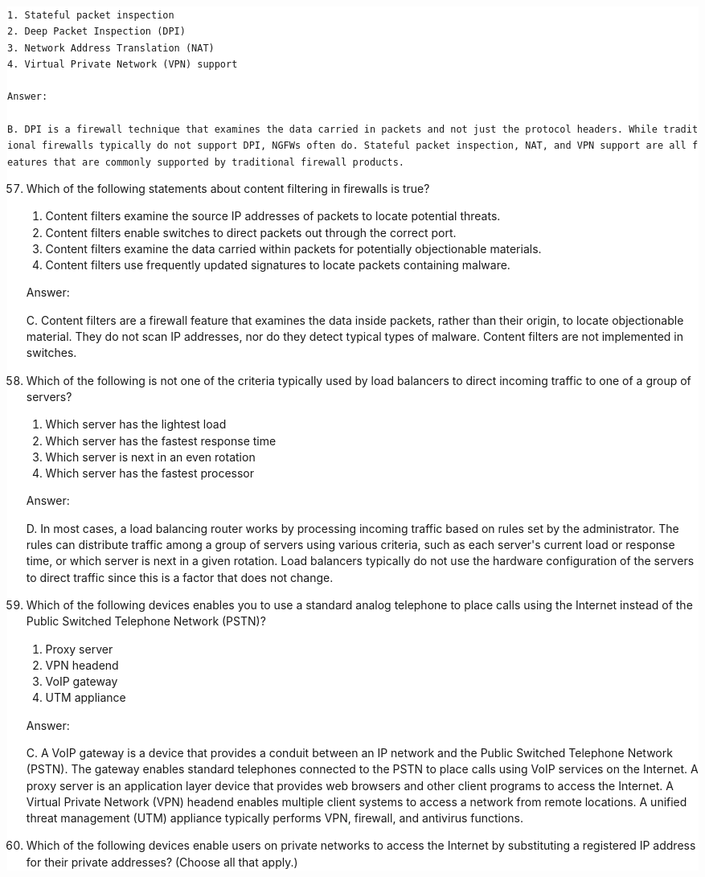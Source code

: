     1. Stateful packet inspection
    2. Deep Packet Inspection (DPI)
    3. Network Address Translation (NAT)
    4. Virtual Private Network (VPN) support

    Answer:

    B. DPI is a firewall technique that examines the data carried in packets and not just the protocol headers. While traditional firewalls typically do not support DPI, NGFWs often do. Stateful packet inspection, NAT, and VPN support are all features that are commonly supported by traditional firewall products.
57. Which of the following statements about content filtering in firewalls is true?

    1. Content filters examine the source IP addresses of packets to locate potential threats.
    2. Content filters enable switches to direct packets out through the correct port.
    3. Content filters examine the data carried within packets for potentially objectionable materials.
    4. Content filters use frequently updated signatures to locate packets containing malware.

    Answer:

    C. Content filters are a firewall feature that examines the data inside packets, rather than their origin, to locate objectionable material. They do not scan IP addresses, nor do they detect typical types of malware. Content filters are not implemented in switches.
58. Which of the following is not one of the criteria typically used by load balancers to direct incoming traffic to one of a group of servers?

    1. Which server has the lightest load
    2. Which server has the fastest response time
    3. Which server is next in an even rotation
    4. Which server has the fastest processor

    Answer:

    D. In most cases, a load balancing router works by processing incoming traffic based on rules set by the administrator. The rules can distribute traffic among a group of servers using various criteria, such as each server's current load or response time, or which server is next in a given rotation. Load balancers typically do not use the hardware configuration of the servers to direct traffic since this is a factor that does not change.
59. Which of the following devices enables you to use a standard analog telephone to place calls using the Internet instead of the Public Switched Telephone Network (PSTN)?

    1. Proxy server
    2. VPN headend
    3. VoIP gateway
    4. UTM appliance

    Answer:

    C. A VoIP gateway is a device that provides a conduit between an IP network and the Public Switched Telephone Network (PSTN). The gateway enables standard telephones connected to the PSTN to place calls using VoIP services on the Internet. A proxy server is an application layer device that provides web browsers and other client programs to access the Internet. A Virtual Private Network (VPN) headend enables multiple client systems to access a network from remote locations. A unified threat management (UTM) appliance typically performs VPN, firewall, and antivirus functions.
60. Which of the following devices enable users on private networks to access the Internet by substituting a registered IP address for their private addresses? (Choose all that apply.)
